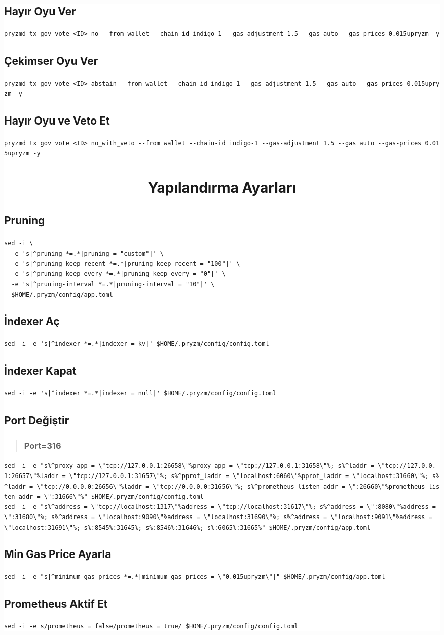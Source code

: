 ## Hayır Oyu Ver
```
pryzmd tx gov vote <ID> no --from wallet --chain-id indigo-1 --gas-adjustment 1.5 --gas auto --gas-prices 0.015upryzm -y
```
## Çekimser Oyu Ver
```
pryzmd tx gov vote <ID> abstain --from wallet --chain-id indigo-1 --gas-adjustment 1.5 --gas auto --gas-prices 0.015upryzm -y
```
## Hayır Oyu ve Veto Et
```
pryzmd tx gov vote <ID> no_with_veto --from wallet --chain-id indigo-1 --gas-adjustment 1.5 --gas auto --gas-prices 0.015upryzm -y
```
<h1 align=center> Yapılandırma Ayarları </h1>
 
 ## Pruning
```
sed -i \
  -e 's|^pruning *=.*|pruning = "custom"|' \
  -e 's|^pruning-keep-recent *=.*|pruning-keep-recent = "100"|' \
  -e 's|^pruning-keep-every *=.*|pruning-keep-every = "0"|' \
  -e 's|^pruning-interval *=.*|pruning-interval = "10"|' \
  $HOME/.pryzm/config/app.toml
```
## İndexer Aç
```
sed -i -e 's|^indexer *=.*|indexer = kv|' $HOME/.pryzm/config/config.toml
```
## İndexer Kapat
```
sed -i -e 's|^indexer *=.*|indexer = null|' $HOME/.pryzm/config/config.toml
```
## Port Değiştir
> ### Port=316
```
sed -i -e "s%^proxy_app = \"tcp://127.0.0.1:26658\"%proxy_app = \"tcp://127.0.0.1:31658\"%; s%^laddr = \"tcp://127.0.0.1:26657\"%laddr = \"tcp://127.0.0.1:31657\"%; s%^pprof_laddr = \"localhost:6060\"%pprof_laddr = \"localhost:31660\"%; s%^laddr = \"tcp://0.0.0.0:26656\"%laddr = \"tcp://0.0.0.0:31656\"%; s%^prometheus_listen_addr = \":26660\"%prometheus_listen_addr = \":31666\"%" $HOME/.pryzm/config/config.toml
sed -i -e "s%^address = \"tcp://localhost:1317\"%address = \"tcp://localhost:31617\"%; s%^address = \":8080\"%address = \":31680\"%; s%^address = \"localhost:9090\"%address = \"localhost:31690\"%; s%^address = \"localhost:9091\"%address = \"localhost:31691\"%; s%:8545%:31645%; s%:8546%:31646%; s%:6065%:31665%" $HOME/.pryzm/config/app.toml
```
## Min Gas Price Ayarla
```
sed -i -e "s|^minimum-gas-prices *=.*|minimum-gas-prices = \"0.015upryzm\"|" $HOME/.pryzm/config/app.toml

```
## Prometheus Aktif Et
```
sed -i -e s/prometheus = false/prometheus = true/ $HOME/.pryzm/config/config.toml
```